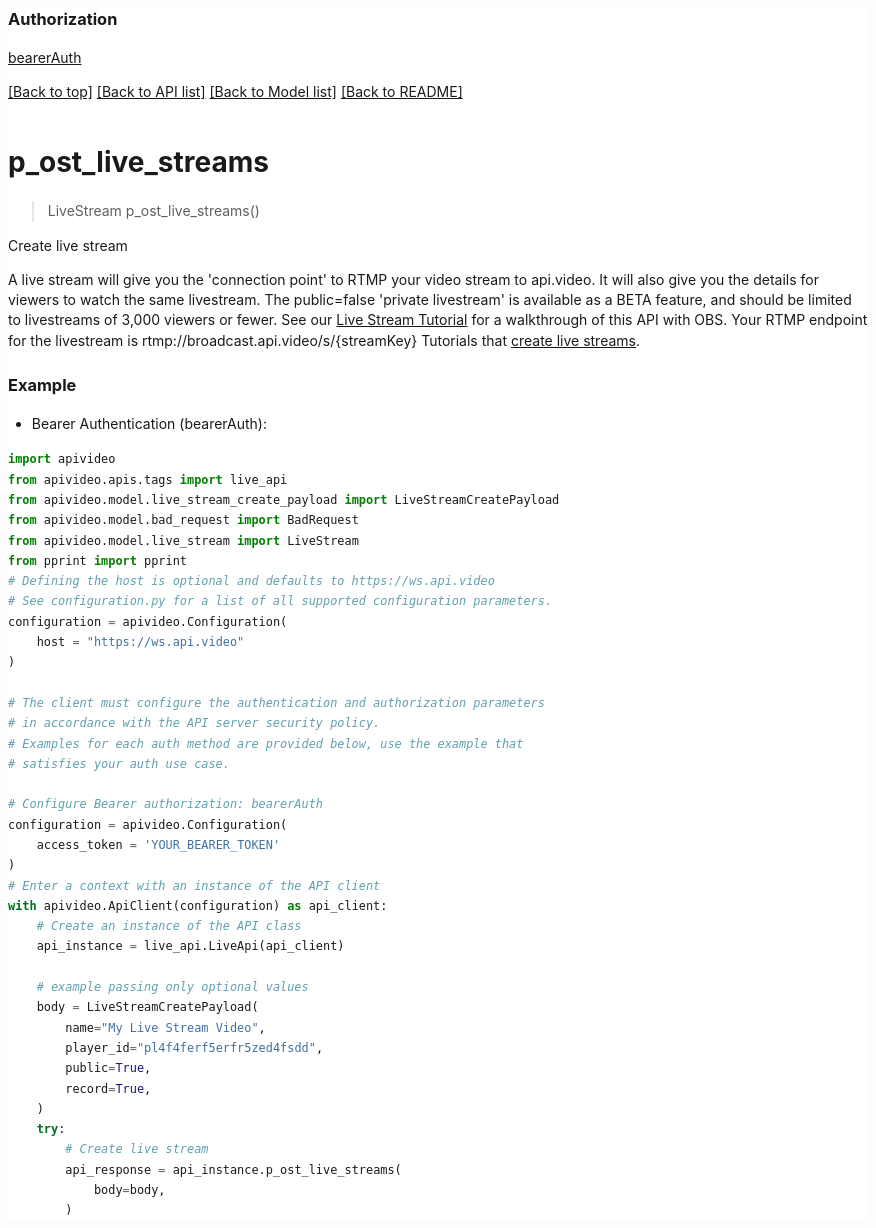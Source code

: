 
### Authorization

[bearerAuth](../../../README.md#bearerAuth)

[[Back to top]](#__pageTop) [[Back to API list]](../../../README.md#documentation-for-api-endpoints) [[Back to Model list]](../../../README.md#documentation-for-models) [[Back to README]](../../../README.md)

# **p_ost_live_streams**
<a name="p_ost_live_streams"></a>
> LiveStream p_ost_live_streams()

Create live stream

A live stream will give you the 'connection point' to RTMP your video stream to api.video. It will also give you the details for viewers to watch the same livestream.  The public=false 'private livestream' is available as a BETA feature, and should be limited to livestreams of 3,000 viewers or fewer. See our [Live Stream Tutorial](https://api.video/blog/tutorials/live-stream-tutorial) for a walkthrough of this API with OBS. Your RTMP endpoint for the livestream is rtmp://broadcast.api.video/s/{streamKey} Tutorials that [create live streams](https://api.video/blog/endpoints/live-create).

### Example

* Bearer Authentication (bearerAuth):
```python
import apivideo
from apivideo.apis.tags import live_api
from apivideo.model.live_stream_create_payload import LiveStreamCreatePayload
from apivideo.model.bad_request import BadRequest
from apivideo.model.live_stream import LiveStream
from pprint import pprint
# Defining the host is optional and defaults to https://ws.api.video
# See configuration.py for a list of all supported configuration parameters.
configuration = apivideo.Configuration(
    host = "https://ws.api.video"
)

# The client must configure the authentication and authorization parameters
# in accordance with the API server security policy.
# Examples for each auth method are provided below, use the example that
# satisfies your auth use case.

# Configure Bearer authorization: bearerAuth
configuration = apivideo.Configuration(
    access_token = 'YOUR_BEARER_TOKEN'
)
# Enter a context with an instance of the API client
with apivideo.ApiClient(configuration) as api_client:
    # Create an instance of the API class
    api_instance = live_api.LiveApi(api_client)

    # example passing only optional values
    body = LiveStreamCreatePayload(
        name="My Live Stream Video",
        player_id="pl4f4ferf5erfr5zed4fsdd",
        public=True,
        record=True,
    )
    try:
        # Create live stream
        api_response = api_instance.p_ost_live_streams(
            body=body,
        )
```